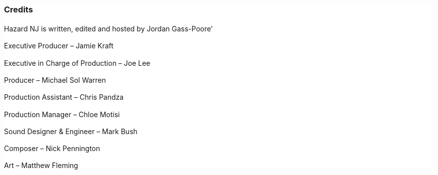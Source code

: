 ### Credits

Hazard NJ is written, edited and hosted by Jordan Gass-Poore’

Executive Producer – Jamie Kraft

Executive in Charge of Production – Joe Lee

Producer – Michael Sol Warren

Production Assistant – Chris Pandza

Production Manager – Chloe Motisi

Sound Designer & Engineer – Mark Bush

Composer – Nick Pennington

Art – Matthew Fleming
